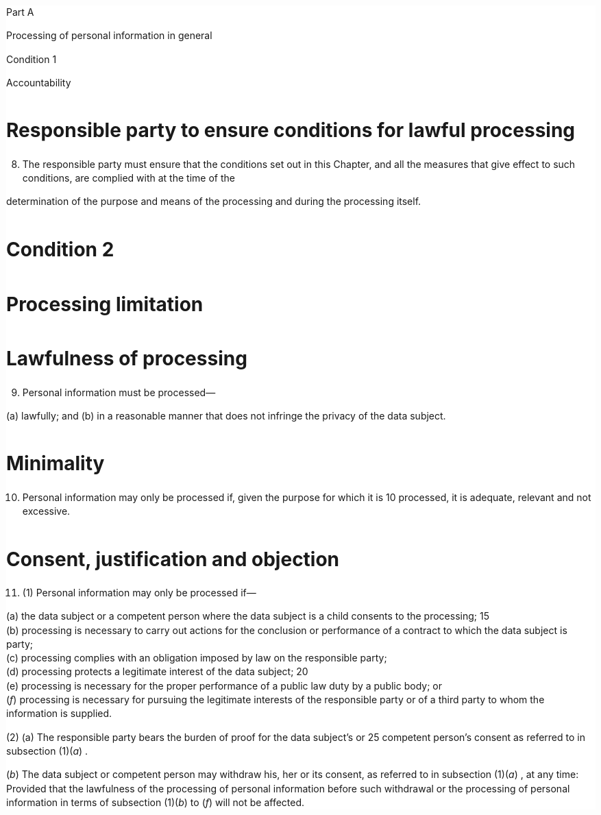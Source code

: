 Part A  

Processing of personal information in general  

Condition 1  

Accountability  

# Responsible party to ensure conditions for lawful processing  

8. The responsible party must ensure that the conditions set out in this Chapter, and all the measures that give effect to such conditions, are complied with at the time of the  

determination of the purpose and means of the processing and during the processing itself.  

# Condition 2  

# Processing limitation  

# Lawfulness of processing  

9. Personal information must be processed—  

(a) lawfully; and (b) in a reasonable manner that does not infringe the privacy of the data subject.  

# Minimality  

10. Personal information may only be processed if, given the purpose for which it is 10 processed, it is adequate, relevant and not excessive.  

# Consent, justification and objection  

11. (1) Personal information may only be processed if—  

(a) the data subject or a competent person where the data subject is a child consents to the processing; 15   
(b) processing is necessary to carry out actions for the conclusion or performance of a contract to which the data subject is party;   
(c) processing complies with an obligation imposed by law on the responsible party;   
(d) processing protects a legitimate interest of the data subject; 20   
(e) processing is necessary for the proper performance of a public law duty by a public body; or   
$(f)$ processing is necessary for pursuing the legitimate interests of the responsible party or of a third party to whom the information is supplied.  

(2) (a) The responsible party bears the burden of proof for the data subject’s or 25 competent person’s consent as referred to in subsection $(1)(a)$ .  

$(b)$ The data subject or competent person may withdraw his, her or its consent, as referred to in subsection $(1)(a)$ , at any time: Provided that the lawfulness of the processing of personal information before such withdrawal or the processing of personal information in terms of subsection $(1)(b)$ to $(f)$ will not be affected.  
